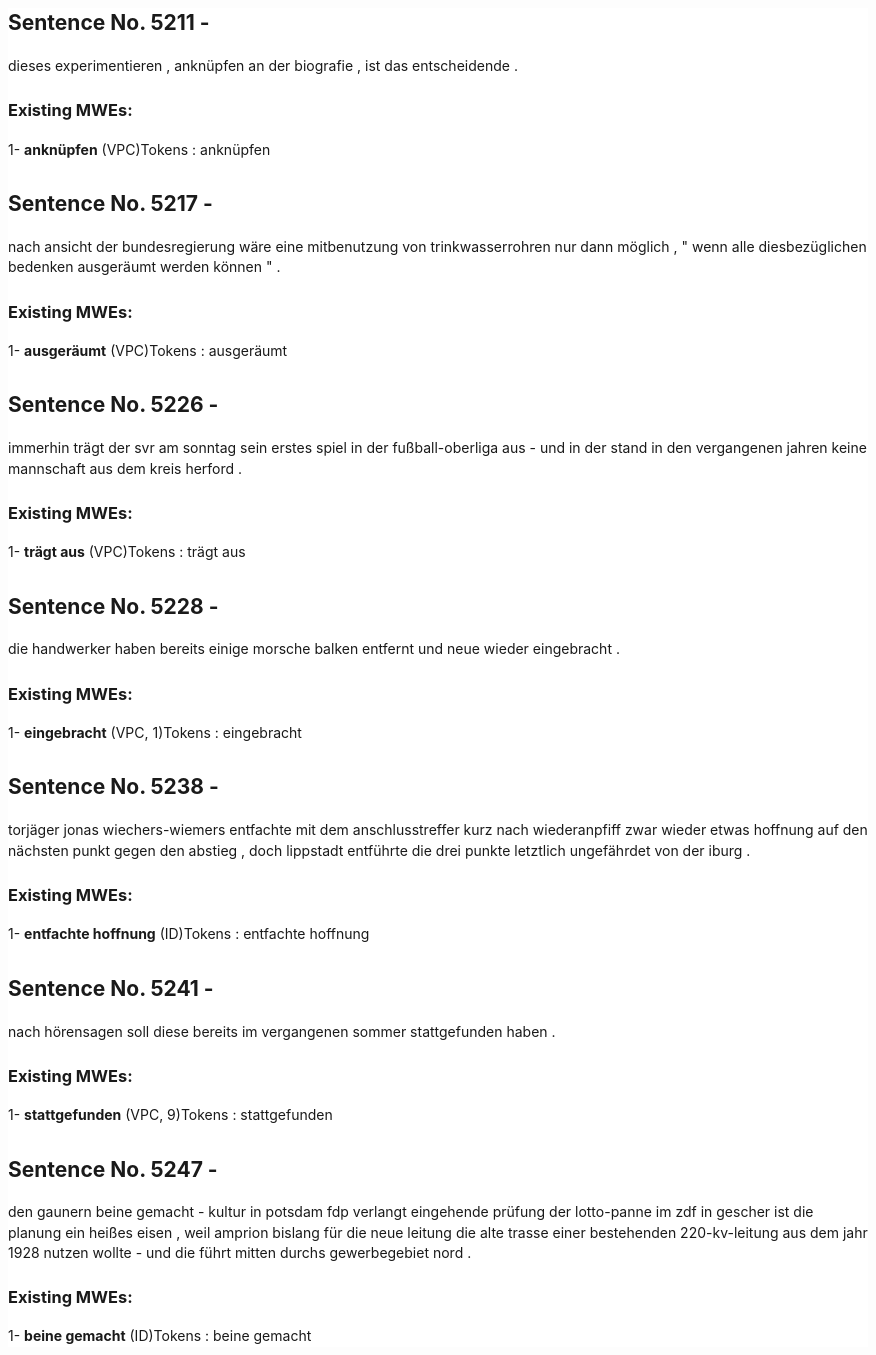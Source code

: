 ## Sentence No. 5211 - 
dieses experimentieren , anknüpfen an der biografie , ist das entscheidende . 
### Existing MWEs: 
1- **anknüpfen** (VPC)Tokens : 
anknüpfen

## Sentence No. 5217 - 
nach ansicht der bundesregierung wäre eine mitbenutzung von trinkwasserrohren nur dann möglich , " wenn alle diesbezüglichen bedenken ausgeräumt werden können " . 
### Existing MWEs: 
1- **ausgeräumt** (VPC)Tokens : 
ausgeräumt

## Sentence No. 5226 - 
immerhin trägt der svr am sonntag sein erstes spiel in der fußball-oberliga aus - und in der stand in den vergangenen jahren keine mannschaft aus dem kreis herford . 
### Existing MWEs: 
1- **trägt aus** (VPC)Tokens : 
trägt
aus

## Sentence No. 5228 - 
die handwerker haben bereits einige morsche balken entfernt und neue wieder eingebracht . 
### Existing MWEs: 
1- **eingebracht** (VPC, 1)Tokens : 
eingebracht

## Sentence No. 5238 - 
torjäger jonas wiechers-wiemers entfachte mit dem anschlusstreffer kurz nach wiederanpfiff zwar wieder etwas hoffnung auf den nächsten punkt gegen den abstieg , doch lippstadt entführte die drei punkte letztlich ungefährdet von der iburg . 
### Existing MWEs: 
1- **entfachte hoffnung** (ID)Tokens : 
entfachte
hoffnung

## Sentence No. 5241 - 
nach hörensagen soll diese bereits im vergangenen sommer stattgefunden haben . 
### Existing MWEs: 
1- **stattgefunden** (VPC, 9)Tokens : 
stattgefunden

## Sentence No. 5247 - 
den gaunern beine gemacht - kultur in potsdam fdp verlangt eingehende prüfung der lotto-panne im zdf in gescher ist die planung ein heißes eisen , weil amprion bislang für die neue leitung die alte trasse einer bestehenden 220-kv-leitung aus dem jahr 1928 nutzen wollte - und die führt mitten durchs gewerbegebiet nord . 
### Existing MWEs: 
1- **beine gemacht** (ID)Tokens : 
beine
gemacht
